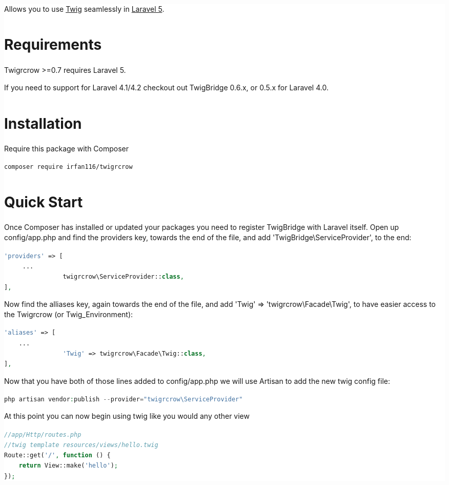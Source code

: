 Allows you to use [Twig](http://twig.sensiolabs.org/) seamlessly in [Laravel 5](http://laravel.com/).


# Requirements

Twigrcrow >=0.7 requires Laravel 5.

If you need to support for Laravel 4.1/4.2 checkout out TwigBridge 0.6.x, or 0.5.x for Laravel 4.0.

# Installation

Require this package with Composer

```bash
composer require irfan116/twigrcrow
```

# Quick Start

Once Composer has installed or updated your packages you need to register TwigBridge with Laravel itself. Open up config/app.php and find the providers key, towards the end of the file, and add 'TwigBridge\ServiceProvider', to the end:

```php
'providers' => [
     ...
                twigrcrow\ServiceProvider::class,
],
```

Now find the alliases key, again towards the end of the file, and add 'Twig' => 'twigrcrow\Facade\Twig', to have easier access to the Twigrcrow (or Twig_Environment):

```php
'aliases' => [
    ... 
                'Twig' => twigrcrow\Facade\Twig::class,
],
```

Now that you have both of those lines added to config/app.php we will use Artisan to add the new twig config file:

```php
php artisan vendor:publish --provider="twigrcrow\ServiceProvider"
```

At this point you can now begin using twig like you would any other view

```php
//app/Http/routes.php
//twig template resources/views/hello.twig
Route::get('/', function () {
    return View::make('hello');
});
```
